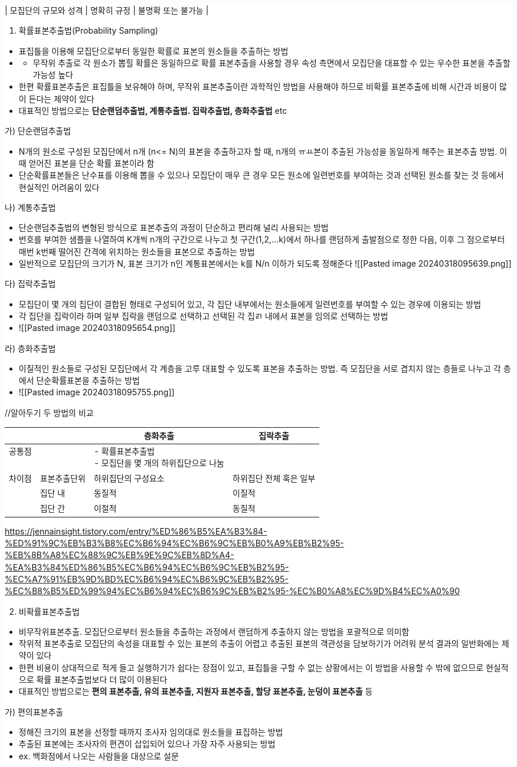 | 모집단의 규모와 성격       | 명확히 규정        | 불명확 또는 불가능        |

1) 확률표본추출법(Probability Sampling)
- 표집틀을 이용해 모집단으로부터 동일한 확률로 표본의 원소들을 추출하는 방법
- - 무작위 추출로 각 원소가 뽑힐 확률은 동일하므로 확률 표본추출을 사용할 경우 속성 측면에서 모집단을 대표할 수 있는 우수한 표본을 추출할 가능성 높다
- 한편 확률표본추출은 표집틀을 보유해야 하며, 무작위 표본추출이란 과학적인 방법을 사용해야 하므로 비확률 표본추출에 비해 시간과 비용이 많이 든다는 제약이 있다
- 대표적인 방법으로는 **단순랜덤추출법, 계통추출법. 집락추출법, 층화추출법** etc

가) 단순랜덤추출법
- N개의 원소로 구성된 모집단에서 n개 (n<= N)의 표본을 추출하고자 할 때, n개의 ㅠㅛ본이 추출된 가능성을 동일하게 해주는 표본추출 방법. 이때 얻어진 표본을 단순 확률 표본이라 함
- 단순확률표본들은 난수표를 이용해 뽑을 수 있으나 모집단이 매우 큰 경우 모든 원소에 일련번호를 부여하는 것과 선택된 원소를 찾는 것 등에서 현실적인 어려움이 있다

나) 계통추출법
- 단순랜덤추출법의 변형된 방식으로 표본추출의 과정이 단순하고 편리해 널리 사용되는 방법
- 번호를 부여한 샘플을 나열하여 K개씩 n개의 구간으로 나누고 첫 구간(1,2,...k)에서 하나를 랜덤하게 출발점으로 정한 다음, 이후 그 점으로부터 매번 k번째 떨어진 간격에 위치하는 원소들을 표본으로 추출하는 방법
- 일반적으로 모집단의 크기가 N, 표본 크기가 n인 계통표본에서는 k를 N/n 이하가 되도록 정해준다
![[Pasted image 20240318095639.png]]

다) 집락추출법
- 모집단이 몇 개의 집단이 결합된 형태로 구성되어 있고, 각 집단 내부에서는 원소들에게 일련번호를 부여할 수 있는 경우에 이용되는 방법
- 각 집단을 집락이라 하며 일부 집락을 랜덤으로 선택하고 선택된 각 집ㄺ 내에서 표본을 임의로 선택하는 방법
- ![[Pasted image 20240318095654.png]]

라) 층화추출법
- 이질적인 원소들로 구성된 모집단에서 각 계층을 고루 대표할 수 있도록 표본을 추출하는 방법. 즉 모집단을 서로 겹치지 않는 층들로 나누고 각 층에서 단순확률표본을 추출하는 방법
- ![[Pasted image 20240318095755.png]]

//알아두기 두 방법의 비교

|     |        | 층화추출                               | 집락추출          |
| --- | ------ | ---------------------------------- | ------------- |
| 공통점 |        | - 확률표본추출법<br>- 모집단을 몇 개의 하위집단으로 나눔 |               |
| 차이점 | 표본추출단위 | 하위집단의 구성요소                         | 하위집단 전체 혹은 일부 |
|     | 집단 내   | 동질적                                | 이질적           |
|     | 집단 간   | 이절적                                | 동질적           |

https://jennainsight.tistory.com/entry/%ED%86%B5%EA%B3%84-%ED%91%9C%EB%B3%B8%EC%B6%94%EC%B6%9C%EB%B0%A9%EB%B2%95-%EB%8B%A8%EC%88%9C%EB%9E%9C%EB%8D%A4-%EA%B3%84%ED%86%B5%EC%B6%94%EC%B6%9C%EB%B2%95-%EC%A7%91%EB%9D%BD%EC%B6%94%EC%B6%9C%EB%B2%95-%EC%B8%B5%ED%99%94%EC%B6%94%EC%B6%9C%EB%B2%95-%EC%B0%A8%EC%9D%B4%EC%A0%90

2) 비확률표본추출법
- 비무작위표본추출. 모집단으로부터 원소들을 추출하는 과정에서 랜덤하게 추출하지 않는 방법을 포괄적으로 의미함
- 작위적 표본추출로 모집단의 속성을 대표할 수 있는 표본의 추출이 어렵고 추출된 표본의 객관성을 담보하기가 어려워 분석 결과의 일반화에는 제약이 있다
- 한편 비용이 상대적으로 적게 들고 실행하기가 쉽다는 장점이 있고, 표집틀을 구할 수 없는 상황에서는 이 방법을 사용할 수 밖에 없으므로 현실적으로 확률 표본추출법보다 더 많이 이용된다
- 대표적인 방법으로는 **편의 표본추출, 유의 표본추출, 지원자 표본추출, 할당 표본추출, 눈덩이 표본추출** 등

가) 편의표본추출
- 정해진 크기의 표본을 선정할 때까지 조사자 임의대로 원소들을 표집하는 방법
- 추출된 표본에는 조사자의 편견이 삽입되어 있으나 가장 자주 사용되는 방법
- ex. 백화점에서 나오는 사람들을 대상으로 설문
